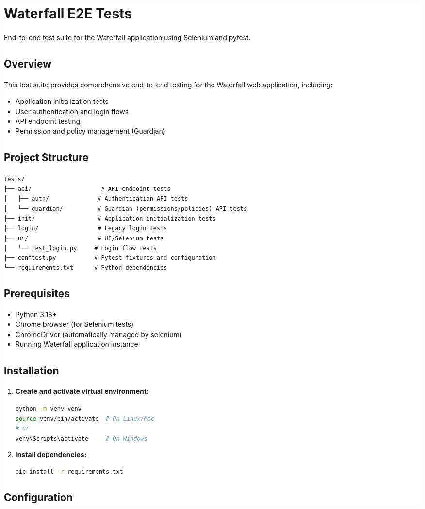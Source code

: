 # Waterfall E2E Tests

End-to-end test suite for the Waterfall application using Selenium and pytest.

## Overview

This test suite provides comprehensive end-to-end testing for the Waterfall web application, including:
- Application initialization tests
- User authentication and login flows
- API endpoint testing
- Permission and policy management (Guardian)

## Project Structure

```
tests/
├── api/                    # API endpoint tests
│   ├── auth/              # Authentication API tests
│   └── guardian/          # Guardian (permissions/policies) API tests
├── init/                  # Application initialization tests
├── login/                 # Legacy login tests
├── ui/                    # UI/Selenium tests
│   └── test_login.py     # Login flow tests
├── conftest.py           # Pytest fixtures and configuration
└── requirements.txt      # Python dependencies
```

## Prerequisites

- Python 3.13+
- Chrome browser (for Selenium tests)
- ChromeDriver (automatically managed by selenium)
- Running Waterfall application instance

## Installation

1. **Create and activate virtual environment:**
   ```bash
   python -m venv venv
   source venv/bin/activate  # On Linux/Mac
   # or
   venv\Scripts\activate     # On Windows
   ```

2. **Install dependencies:**
   ```bash
   pip install -r requirements.txt
   ```

## Configuration
